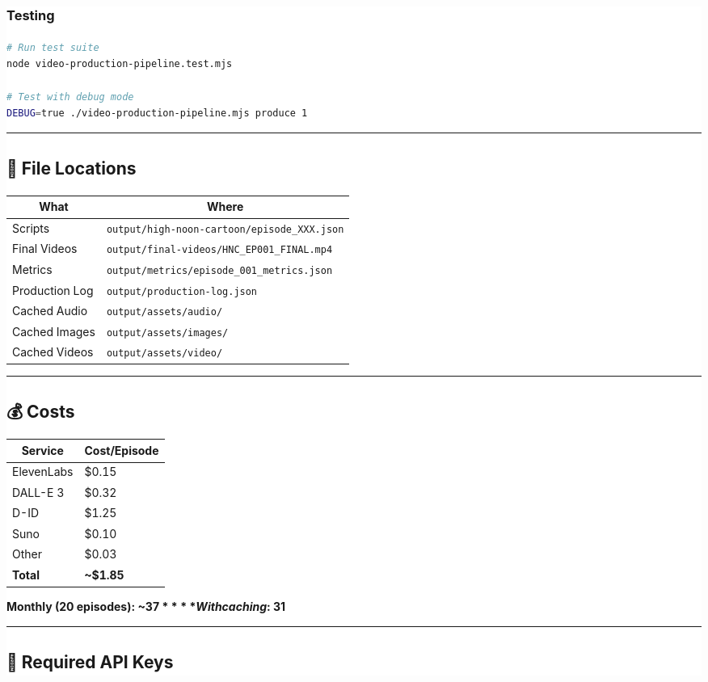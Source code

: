 ### Testing

```bash
# Run test suite
node video-production-pipeline.test.mjs

# Test with debug mode
DEBUG=true ./video-production-pipeline.mjs produce 1
```

---

## 📂 File Locations

| What | Where |
|------|-------|
| Scripts | `output/high-noon-cartoon/episode_XXX.json` |
| Final Videos | `output/final-videos/HNC_EP001_FINAL.mp4` |
| Metrics | `output/metrics/episode_001_metrics.json` |
| Production Log | `output/production-log.json` |
| Cached Audio | `output/assets/audio/` |
| Cached Images | `output/assets/images/` |
| Cached Videos | `output/assets/video/` |

---

## 💰 Costs

| Service | Cost/Episode |
|---------|--------------|
| ElevenLabs | $0.15 |
| DALL-E 3 | $0.32 |
| D-ID | $1.25 |
| Suno | $0.10 |
| Other | $0.03 |
| **Total** | **~$1.85** |

**Monthly (20 episodes): ~$37**
**With caching: ~$31**

---

## 🔑 Required API Keys
